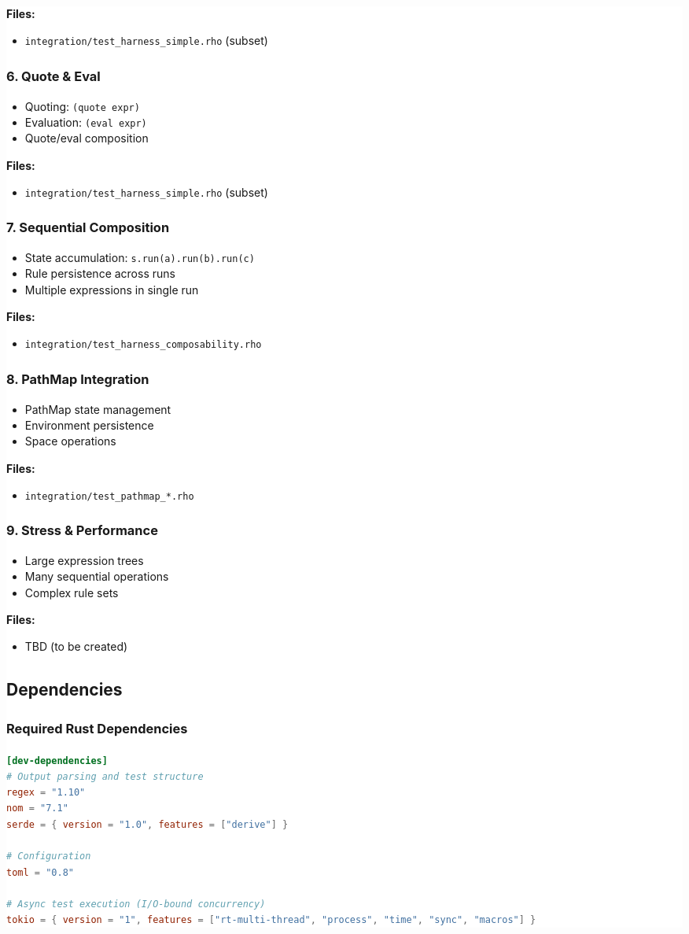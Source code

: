 **Files:**
- `integration/test_harness_simple.rho` (subset)

### 6. Quote & Eval
- Quoting: `(quote expr)`
- Evaluation: `(eval expr)`
- Quote/eval composition

**Files:**
- `integration/test_harness_simple.rho` (subset)

### 7. Sequential Composition
- State accumulation: `s.run(a).run(b).run(c)`
- Rule persistence across runs
- Multiple expressions in single run

**Files:**
- `integration/test_harness_composability.rho`

### 8. PathMap Integration
- PathMap state management
- Environment persistence
- Space operations

**Files:**
- `integration/test_pathmap_*.rho`

### 9. Stress & Performance
- Large expression trees
- Many sequential operations
- Complex rule sets

**Files:**
- TBD (to be created)

## Dependencies

### Required Rust Dependencies

```toml
[dev-dependencies]
# Output parsing and test structure
regex = "1.10"
nom = "7.1"
serde = { version = "1.0", features = ["derive"] }

# Configuration
toml = "0.8"

# Async test execution (I/O-bound concurrency)
tokio = { version = "1", features = ["rt-multi-thread", "process", "time", "sync", "macros"] }
```
